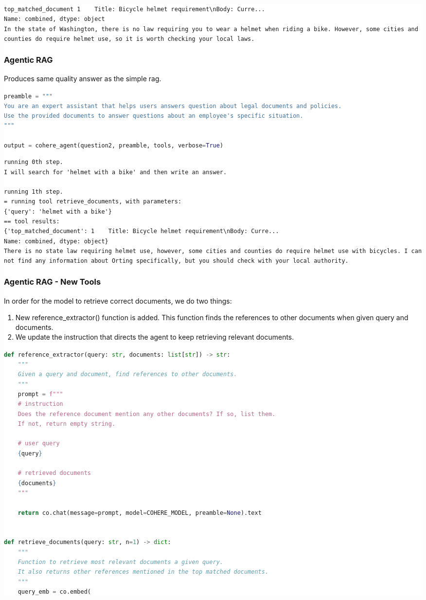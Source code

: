     top_matched_document 1    Title: Bicycle helmet requirement\nBody: Curre...
    Name: combined, dtype: object
    In the state of Washington, there is no law requiring you to wear a helmet when riding a bike. However, some cities and counties do require helmet use, so it is worth checking your local laws.


### Agentic RAG

Produces same quality answer as the simple rag.


```python
preamble = """
You are an expert assistant that helps users answers question about legal documents and policies.
Use the provided documents to answer questions about an employee's specific situation.
"""

output = cohere_agent(question2, preamble, tools, verbose=True)
```

    
    running 0th step.
    I will search for 'helmet with a bike' and then write an answer.
    
    running 1th step.
    = running tool retrieve_documents, with parameters: 
    {'query': 'helmet with a bike'}
    == tool results:
    {'top_matched_document': 1    Title: Bicycle helmet requirement\nBody: Curre...
    Name: combined, dtype: object}
    There is no state law requiring helmet use, however, some cities and counties do require helmet use with bicycles. I cannot find any information about Orting specifically, but you should check with your local authority.


### Agentic RAG - New Tools 

In order for the model to retrieve correct documents, we do two things: 
1. New reference_extractor() function is added. This function finds the references to other documents when given query and documents. 
2. We update the instruction that directs the agent to keep retrieving relevant documents. 


```python
def reference_extractor(query: str, documents: list[str]) -> str:
    """
    Given a query and document, find references to other documents.
    """
    prompt = f"""
    # instruction
    Does the reference document mention any other documents? If so, list them.
    If not, return empty string.

    # user query
    {query}

    # retrieved documents
    {documents}
    """

    return co.chat(message=prompt, model=COHERE_MODEL, preamble=None).text


def retrieve_documents(query: str, n=1) -> dict:
    """
    Function to retrieve most relevant documents a given query.
    It also returns other references mentioned in the top matched documents.
    """
    query_emb = co.embed(
```